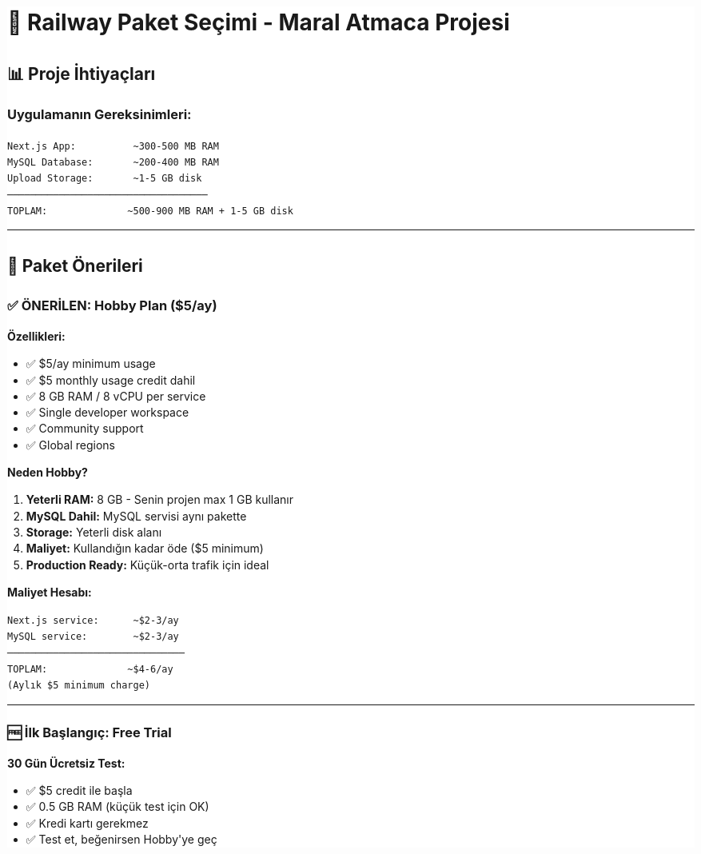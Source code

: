 # 🚂 Railway Paket Seçimi - Maral Atmaca Projesi

## 📊 Proje İhtiyaçları

### Uygulamanın Gereksinimleri:
```
Next.js App:          ~300-500 MB RAM
MySQL Database:       ~200-400 MB RAM
Upload Storage:       ~1-5 GB disk
───────────────────────────────────
TOPLAM:              ~500-900 MB RAM + 1-5 GB disk
```

---

## 🎯 Paket Önerileri

### ✅ ÖNERİLEN: Hobby Plan ($5/ay)

**Özellikleri:**
- ✅ $5/ay minimum usage
- ✅ $5 monthly usage credit dahil
- ✅ 8 GB RAM / 8 vCPU per service
- ✅ Single developer workspace
- ✅ Community support
- ✅ Global regions

**Neden Hobby?**
1. **Yeterli RAM:** 8 GB - Senin projen max 1 GB kullanır
2. **MySQL Dahil:** MySQL servisi aynı pakette
3. **Storage:** Yeterli disk alanı
4. **Maliyet:** Kullandığın kadar öde ($5 minimum)
5. **Production Ready:** Küçük-orta trafik için ideal

**Maliyet Hesabı:**
```
Next.js service:      ~$2-3/ay
MySQL service:        ~$2-3/ay
───────────────────────────────
TOPLAM:              ~$4-6/ay
(Aylık $5 minimum charge)
```

---

### 🆓 İlk Başlangıç: Free Trial

**30 Gün Ücretsiz Test:**
- ✅ $5 credit ile başla
- ✅ 0.5 GB RAM (küçük test için OK)
- ✅ Kredi kartı gerekmez
- ✅ Test et, beğenirsen Hobby'ye geç
